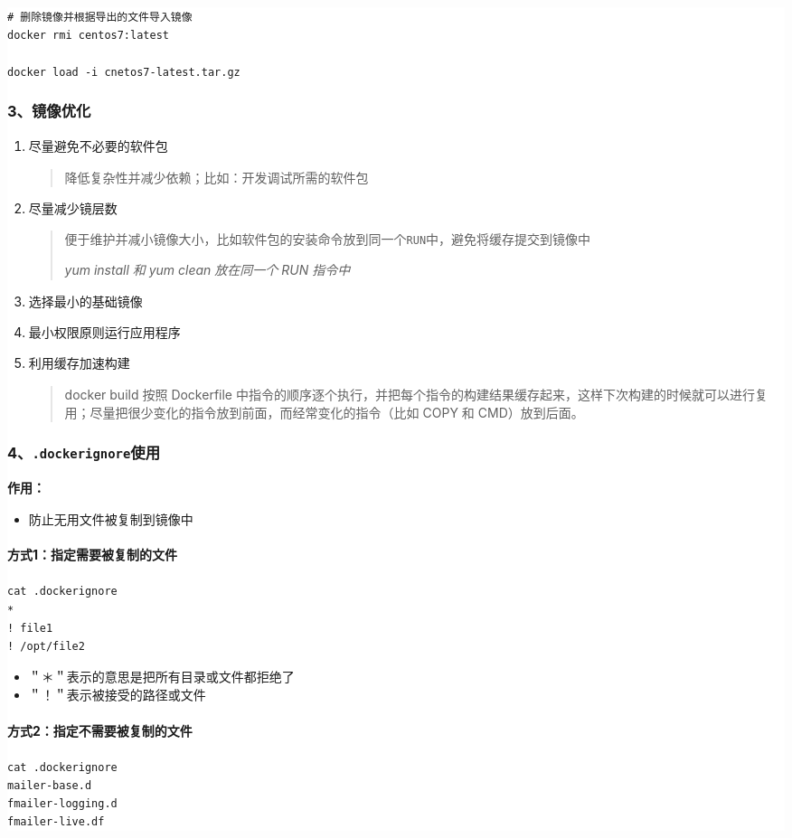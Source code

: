 ```
# 删除镜像并根据导出的文件导入镜像
docker rmi centos7:latest

docker load -i cnetos7-latest.tar.gz
```



### 3、镜像优化

1. 尽量避免不必要的软件包

   > 降低复杂性并减少依赖；比如：开发调试所需的软件包

2. 尽量减少镜层数

   > 便于维护并减小镜像大小，比如软件包的安装命令放到同一个`RUN`中，避免将缓存提交到镜像中
   >
   > *yum install 和 yum clean 放在同一个 RUN 指令中*

3. 选择最小的基础镜像

4. 最小权限原则运行应用程序

5. 利用缓存加速构建

   > docker build 按照 Dockerfile 中指令的顺序逐个执行，并把每个指令的构建结果缓存起来，这样下次构建的时候就可以进行复用；尽量把很少变化的指令放到前面，而经常变化的指令（比如 COPY 和 CMD）放到后面。

### 4、`.dockerignore`使用

**作用：**

- 防止无用文件被复制到镜像中

#### 方式1：指定需要被复制的文件

```
cat .dockerignore
*
! file1
! /opt/file2
```

- ＂＊＂表示的意思是把所有目录或文件都拒绝了
- ＂！＂表示被接受的路径或文件

#### 方式2：指定不需要被复制的文件

```
cat .dockerignore
mailer-base.d
fmailer-logging.d
fmailer-live.df
```
